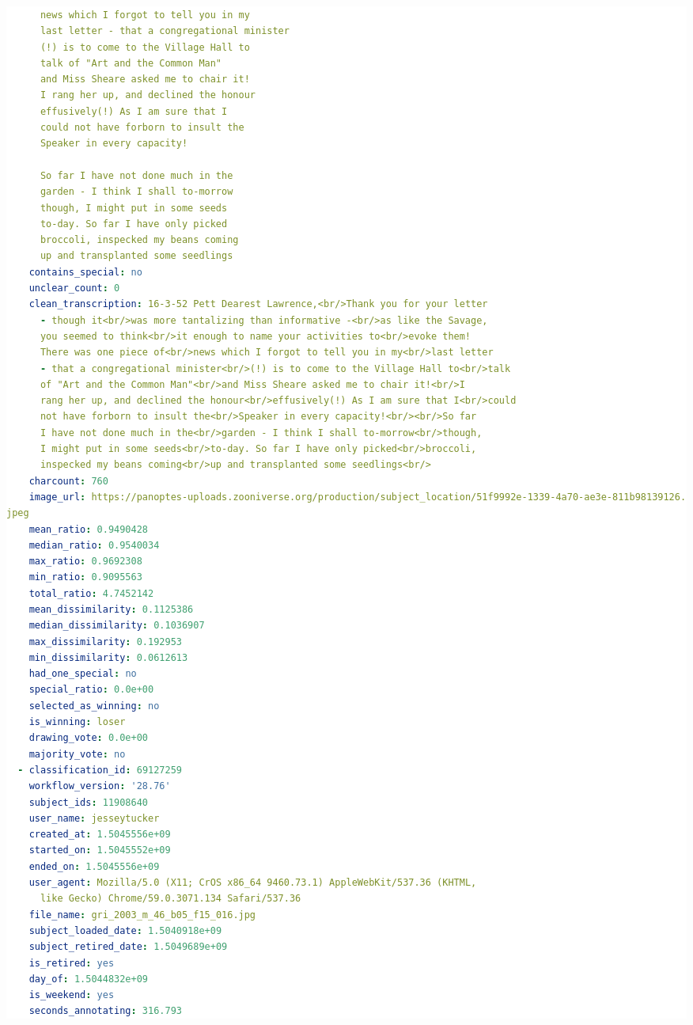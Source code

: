 ```yaml
      news which I forgot to tell you in my
      last letter - that a congregational minister
      (!) is to come to the Village Hall to
      talk of "Art and the Common Man"
      and Miss Sheare asked me to chair it!
      I rang her up, and declined the honour
      effusively(!) As I am sure that I
      could not have forborn to insult the
      Speaker in every capacity!

      So far I have not done much in the
      garden - I think I shall to-morrow
      though, I might put in some seeds
      to-day. So far I have only picked
      broccoli, inspecked my beans coming
      up and transplanted some seedlings
    contains_special: no
    unclear_count: 0
    clean_transcription: 16-3-52 Pett Dearest Lawrence,<br/>Thank you for your letter
      - though it<br/>was more tantalizing than informative -<br/>as like the Savage,
      you seemed to think<br/>it enough to name your activities to<br/>evoke them!
      There was one piece of<br/>news which I forgot to tell you in my<br/>last letter
      - that a congregational minister<br/>(!) is to come to the Village Hall to<br/>talk
      of "Art and the Common Man"<br/>and Miss Sheare asked me to chair it!<br/>I
      rang her up, and declined the honour<br/>effusively(!) As I am sure that I<br/>could
      not have forborn to insult the<br/>Speaker in every capacity!<br/><br/>So far
      I have not done much in the<br/>garden - I think I shall to-morrow<br/>though,
      I might put in some seeds<br/>to-day. So far I have only picked<br/>broccoli,
      inspecked my beans coming<br/>up and transplanted some seedlings<br/>
    charcount: 760
    image_url: https://panoptes-uploads.zooniverse.org/production/subject_location/51f9992e-1339-4a70-ae3e-811b98139126.jpeg
    mean_ratio: 0.9490428
    median_ratio: 0.9540034
    max_ratio: 0.9692308
    min_ratio: 0.9095563
    total_ratio: 4.7452142
    mean_dissimilarity: 0.1125386
    median_dissimilarity: 0.1036907
    max_dissimilarity: 0.192953
    min_dissimilarity: 0.0612613
    had_one_special: no
    special_ratio: 0.0e+00
    selected_as_winning: no
    is_winning: loser
    drawing_vote: 0.0e+00
    majority_vote: no
  - classification_id: 69127259
    workflow_version: '28.76'
    subject_ids: 11908640
    user_name: jesseytucker
    created_at: 1.5045556e+09
    started_on: 1.5045552e+09
    ended_on: 1.5045556e+09
    user_agent: Mozilla/5.0 (X11; CrOS x86_64 9460.73.1) AppleWebKit/537.36 (KHTML,
      like Gecko) Chrome/59.0.3071.134 Safari/537.36
    file_name: gri_2003_m_46_b05_f15_016.jpg
    subject_loaded_date: 1.5040918e+09
    subject_retired_date: 1.5049689e+09
    is_retired: yes
    day_of: 1.5044832e+09
    is_weekend: yes
    seconds_annotating: 316.793
```